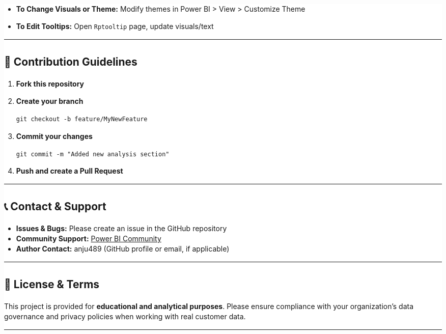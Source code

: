 * **To Change Visuals or Theme:**
  Modify themes in Power BI > View > Customize Theme

* **To Edit Tooltips:**
  Open `Rptooltip` page, update visuals/text

---

## 🤝 Contribution Guidelines

1. **Fork this repository**
2. **Create your branch**

   ```
   git checkout -b feature/MyNewFeature
   ```
3. **Commit your changes**

   ```
   git commit -m "Added new analysis section"
   ```
4. **Push and create a Pull Request**

---

## 📞 Contact & Support

* **Issues & Bugs:** Please create an issue in the GitHub repository
* **Community Support:** [Power BI Community](https://community.powerbi.com)
* **Author Contact:** anju489 (GitHub profile or email, if applicable)

---

## 📝 License & Terms

This project is provided for **educational and analytical purposes**. Please ensure compliance with your organization’s data governance and privacy policies when working with real customer data.

---


